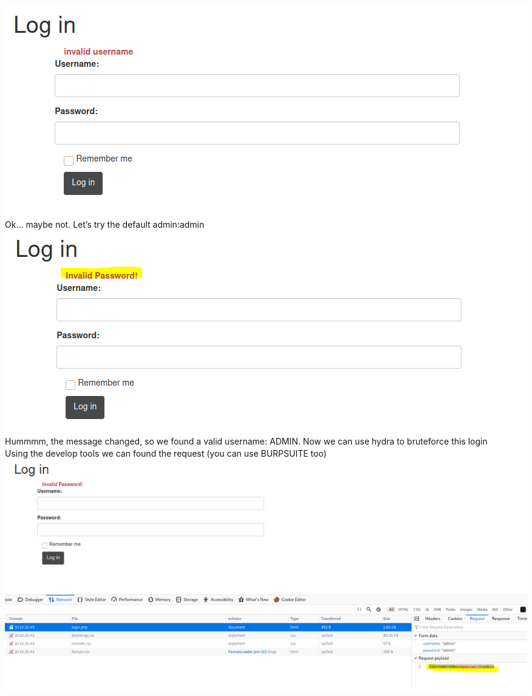 ![alt text](./img/nineveh07.PNG?raw=true)  

Ok… maybe not. Let’s try the default admin:admin  
![alt text](./img/nineveh08.PNG?raw=true)  

Hummmm, the message changed, so we found a valid username: ADMIN. Now we can use hydra to bruteforce this login  
Using the develop tools we can found the request (you can use BURPSUITE too)  
![alt text](./img/nineveh09.PNG?raw=true)  
